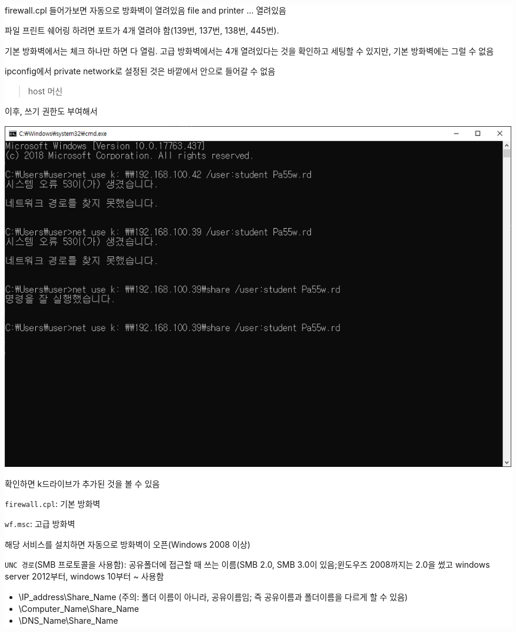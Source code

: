 firewall.cpl 들어가보면 자동으로 방화벽이 열려있음 file and printer ... 열려있음

파일 프린트 쉐어링 하려면 포트가 4개 열려야 함(139번, 137번, 138번, 445번).

기본 방화벽에서는 체크 하나만 하면 다 열림. 고급 방화벽에서는 4개 열려있다는 것을 확인하고 세팅할 수 있지만, 기본 방화벽에는 그럴 수 없음

ipconfig에서 private network로 설정된 것은 바깥에서 안으로 들어갈 수 없음

> host 머신

이후, 쓰기 권한도 부여해서 

![](img/7.png)

확인하면 k드라이브가 추가된 것을 볼 수 있음

`firewall.cpl`: 기본 방화벽

`wf.msc`: 고급 방화벽

해당 서비스를 설치하면 자동으로 방화벽이 오픈(Windows 2008 이상)

`UNC 경로`(SMB 프로토콜을 사용함): 공유폴더에 접근할 때 쓰는 이름(SMB 2.0, SMB 3.0이 있음;윈도우즈 2008까지는 2.0을 썼고 windows server 2012부터, windows 10부터 ~ 사용함

- \\IP_address\Share_Name (주의: 폴더 이름이 아니라, 공유이름임; 즉 공유이름과 폴더이름을 다르게 할 수 있음)
- \\Computer_Name\Share_Name
- \\DNS_Name\Share_Name
